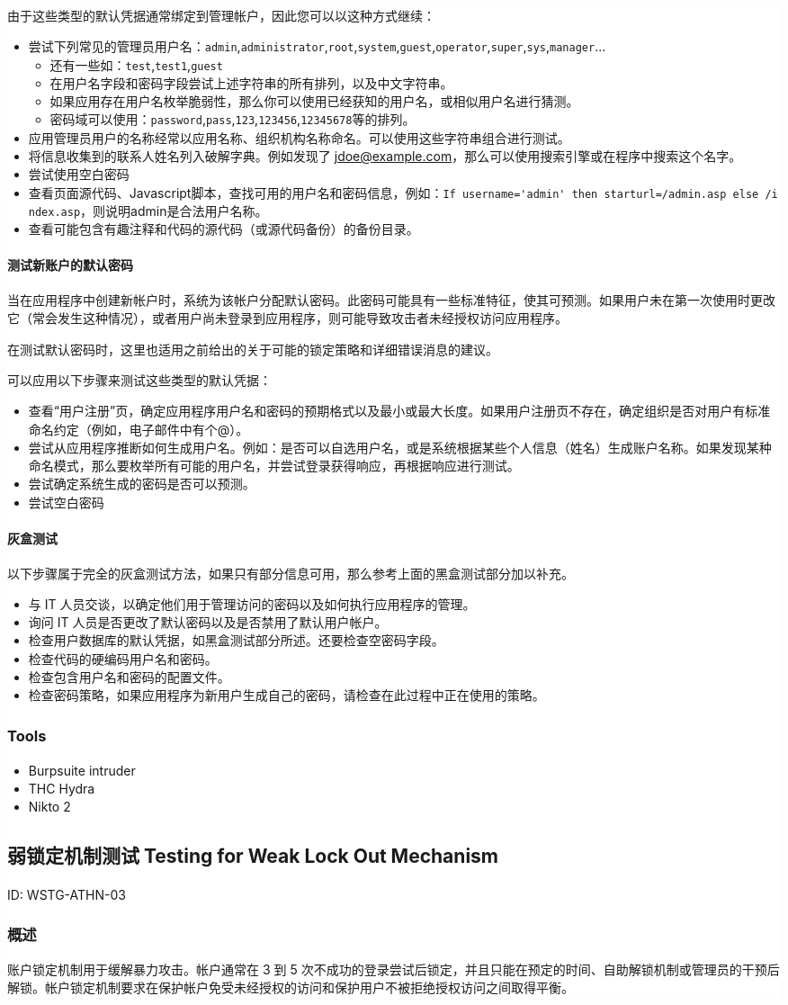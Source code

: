 由于这些类型的默认凭据通常绑定到管理帐户，因此您可以以这种方式继续：
- 尝试下列常见的管理员用户名：```admin```,```administrator```,```root```,```system```,```guest```,```operator```,```super```,```sys```,```manager```...
  - 还有一些如：```test```,```test1```,```guest```
  - 在用户名字段和密码字段尝试上述字符串的所有排列，以及中文字符串。
  - 如果应用存在用户名枚举脆弱性，那么你可以使用已经获知的用户名，或相似用户名进行猜测。
  - 密码域可以使用：```password```,```pass```,```123```,```123456```,```12345678```等的排列。
- 应用管理员用户的名称经常以应用名称、组织机构名称命名。可以使用这些字符串组合进行测试。
- 将信息收集到的联系人姓名列入破解字典。例如发现了 jdoe@example.com，那么可以使用搜索引擎或在程序中搜索这个名字。
- 尝试使用空白密码
- 查看页面源代码、Javascript脚本，查找可用的用户名和密码信息，例如：```If username='admin' then starturl=/admin.asp else /index.asp```，则说明admin是合法用户名称。
- 查看可能包含有趣注释和代码的源代码（或源代码备份）的备份目录。

#### 测试新账户的默认密码

当在应用程序中创建新帐户时，系统为该帐户分配默认密码。此密码可能具有一些标准特征，使其可预测。如果用户未在第一次使用时更改它（常会发生这种情况），或者用户尚未登录到应用程序，则可能导致攻击者未经授权访问应用程序。

在测试默认密码时，这里也适用之前给出的关于可能的锁定策略和详细错误消息的建议。

可以应用以下步骤来测试这些类型的默认凭据：
- 查看“用户注册”页，确定应用程序用户名和密码的预期格式以及最小或最大长度。如果用户注册页不存在，确定组织是否对用户有标准命名约定（例如，电子邮件中有个@）。
- 尝试从应用程序推断如何生成用户名。例如：是否可以自选用户名，或是系统根据某些个人信息（姓名）生成账户名称。如果发现某种命名模式，那么要枚举所有可能的用户名，并尝试登录获得响应，再根据响应进行测试。
- 尝试确定系统生成的密码是否可以预测。
- 尝试空白密码

#### 灰盒测试

以下步骤属于完全的灰盒测试方法，如果只有部分信息可用，那么参考上面的黑盒测试部分加以补充。
- 与 IT 人员交谈，以确定他们用于管理访问的密码以及如何执行应用程序的管理。
- 询问 IT 人员是否更改了默认密码以及是否禁用了默认用户帐户。
- 检查用户数据库的默认凭据，如黑盒测试部分所述。还要检查空密码字段。
- 检查代码的硬编码用户名和密码。
- 检查包含用户名和密码的配置文件。
- 检查密码策略，如果应用程序为新用户生成自己的密码，请检查在此过程中正在使用的策略。

### Tools

- Burpsuite intruder
- THC Hydra
- Nikto 2


## 弱锁定机制测试 Testing for Weak Lock Out Mechanism

ID: WSTG-ATHN-03

### 概述

账户锁定机制用于缓解暴力攻击。帐户通常在 3 到 5 次不成功的登录尝试后锁定，并且只能在预定的时间、自助解锁机制或管理员的干预后解锁。帐户锁定机制要求在保护帐户免受未经授权的访问和保护用户不被拒绝授权访问之间取得平衡。
